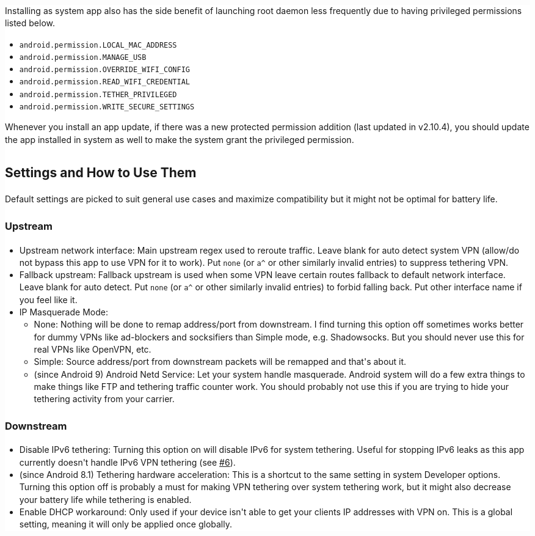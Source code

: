 Installing as system app also has the side benefit of launching root daemon less frequently due to having privileged permissions listed below.

* `android.permission.LOCAL_MAC_ADDRESS`
* `android.permission.MANAGE_USB`
* `android.permission.OVERRIDE_WIFI_CONFIG`
* `android.permission.READ_WIFI_CREDENTIAL`
* `android.permission.TETHER_PRIVILEGED`
* `android.permission.WRITE_SECURE_SETTINGS`

Whenever you install an app update, if there was a new protected permission addition (last updated in v2.10.4), you should update the app installed in system as well to make the system grant the privileged permission.

## Settings and How to Use Them

Default settings are picked to suit general use cases and maximize compatibility but it might not be optimal for battery
 life.

### Upstream

* Upstream network interface: Main upstream regex used to reroute traffic.
  Leave blank for auto detect system VPN (allow/do not bypass this app to use VPN for it to work).
  Put `none` (or `a^` or other similarly invalid entries) to suppress tethering VPN.
* Fallback upstream:
  Fallback upstream is used when some VPN leave certain routes fallback to default network interface.
  Leave blank for auto detect.
  Put `none` (or `a^` or other similarly invalid entries) to forbid falling back.
  Put other interface name if you feel like it.
* IP Masquerade Mode:
  - None:
    Nothing will be done to remap address/port from downstream.
    I find turning this option off sometimes works better for dummy VPNs like ad-blockers and socksifiers than Simple mode, e.g. Shadowsocks.
    But you should never use this for real VPNs like OpenVPN, etc.
  - Simple: Source address/port from downstream packets will be remapped and that's about it.
  - (since Android 9) Android Netd Service:
    Let your system handle masquerade.
    Android system will do a few extra things to make things like FTP and tethering traffic counter work.
    You should probably not use this if you are trying to hide your tethering activity from your carrier.

### Downstream

* Disable IPv6 tethering: Turning this option on will disable IPv6 for system tethering. Useful for stopping IPv6 leaks
  as this app currently doesn't handle IPv6 VPN tethering (see [#6](https://github.com/Mygod/VPNHotspot/issues/6)).
* (since Android 8.1) Tethering hardware acceleration:
    This is a shortcut to the same setting in system Developer options.
    Turning this option off is probably a must for making VPN tethering over system tethering work,
     but it might also decrease your battery life while tethering is enabled.
* Enable DHCP workaround:
    Only used if your device isn't able to get your clients IP addresses with VPN on.
    This is a global setting, meaning it will only be applied once globally.
